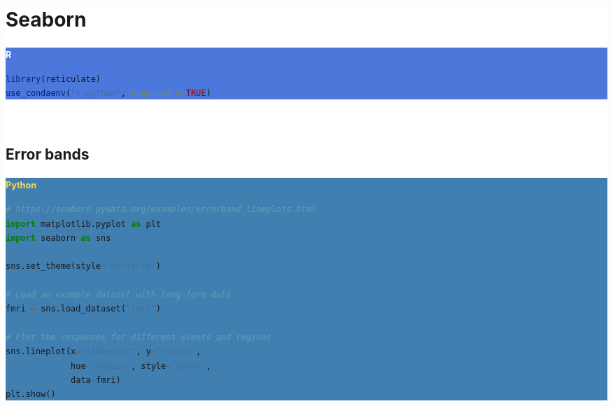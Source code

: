 # Seaborn


<div class=decocode><div style="background-color:#4C78DB"><span style="font-size:90%;color:#ffffff"><i class="fab fa-r-project"></i>  <b>R</b></span>

```r
library(reticulate)
use_condaenv("r-python", required = TRUE)
```

</div><br></div>

## Error bands

<div class=decocode><div style="background-color:#417FB1"><span style="font-size:90%;color:#FFD94C"><i class="fab fa-python"></i>  <b>Python</b></span>

```python
# https://seaborn.pydata.org/examples/errorband_lineplots.html
import matplotlib.pyplot as plt
import seaborn as sns

sns.set_theme(style="darkgrid")

# Load an example dataset with long-form data
fmri = sns.load_dataset("fmri")

# Plot the responses for different events and regions
sns.lineplot(x="timepoint", y="signal",
             hue="region", style="event",
             data=fmri)
plt.show()
```
